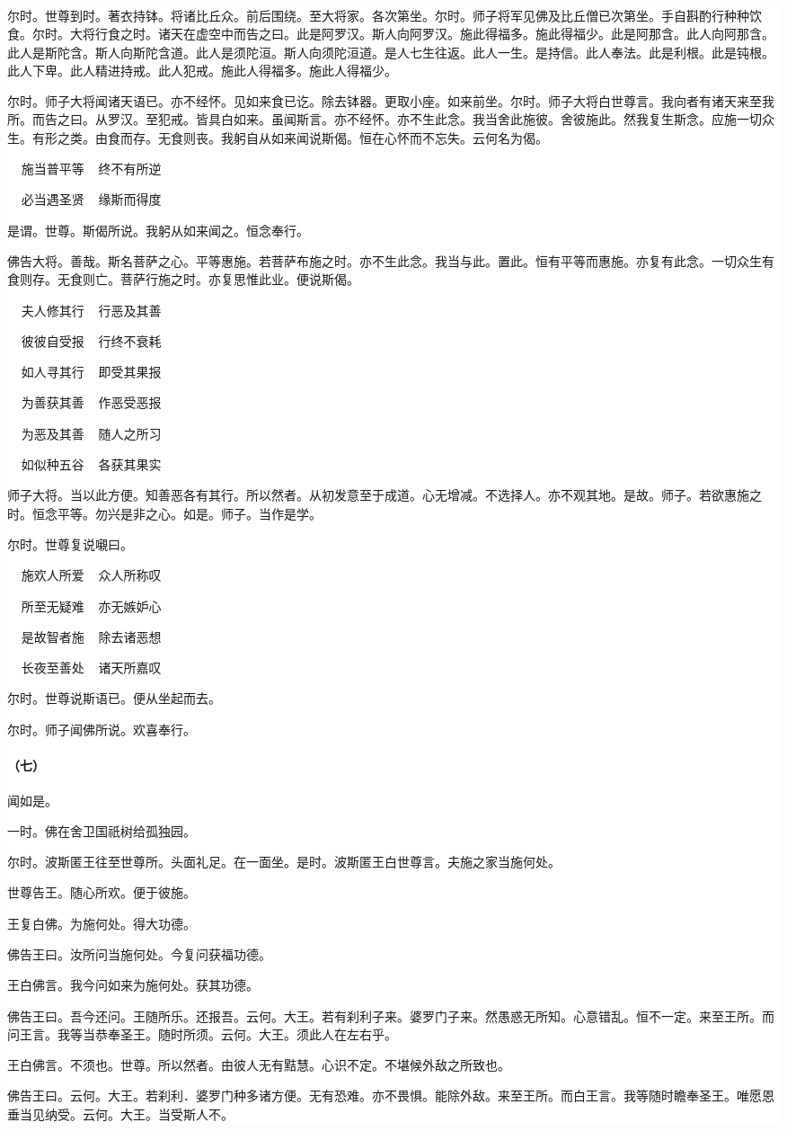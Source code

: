 尔时。世尊到时。著衣持钵。将诸比丘众。前后围绕。至大将家。各次第坐。尔时。师子将军见佛及比丘僧已次第坐。手自斟酌行种种饮食。尔时。大将行食之时。诸天在虚空中而告之曰。此是阿罗汉。斯人向阿罗汉。施此得福多。施此得福少。此是阿那含。此人向阿那含。此人是斯陀含。斯人向斯陀含道。此人是须陀洹。斯人向须陀洹道。是人七生往返。此人一生。是持信。此人奉法。此是利根。此是钝根。此人下卑。此人精进持戒。此人犯戒。施此人得福多。施此人得福少。

尔时。师子大将闻诸天语已。亦不经怀。见如来食已讫。除去钵器。更取小座。如来前坐。尔时。师子大将白世尊言。我向者有诸天来至我所。而告之曰。从罗汉。至犯戒。皆具白如来。虽闻斯言。亦不经怀。亦不生此念。我当舍此施彼。舍彼施此。然我复生斯念。应施一切众生。有形之类。由食而存。无食则丧。我躬自从如来闻说斯偈。恒在心怀而不忘失。云何名为偈。

&nbsp;&nbsp;&nbsp;&nbsp;施当普平等&nbsp;&nbsp;&nbsp;&nbsp;终不有所逆

&nbsp;&nbsp;&nbsp;&nbsp;必当遇圣贤&nbsp;&nbsp;&nbsp;&nbsp;缘斯而得度

是谓。世尊。斯偈所说。我躬从如来闻之。恒念奉行。

佛告大将。善哉。斯名菩萨之心。平等惠施。若菩萨布施之时。亦不生此念。我当与此。置此。恒有平等而惠施。亦复有此念。一切众生有食则存。无食则亡。菩萨行施之时。亦复思惟此业。便说斯偈。

&nbsp;&nbsp;&nbsp;&nbsp;夫人修其行&nbsp;&nbsp;&nbsp;&nbsp;行恶及其善

&nbsp;&nbsp;&nbsp;&nbsp;彼彼自受报&nbsp;&nbsp;&nbsp;&nbsp;行终不衰耗

&nbsp;&nbsp;&nbsp;&nbsp;如人寻其行&nbsp;&nbsp;&nbsp;&nbsp;即受其果报

&nbsp;&nbsp;&nbsp;&nbsp;为善获其善&nbsp;&nbsp;&nbsp;&nbsp;作恶受恶报

&nbsp;&nbsp;&nbsp;&nbsp;为恶及其善&nbsp;&nbsp;&nbsp;&nbsp;随人之所习

&nbsp;&nbsp;&nbsp;&nbsp;如似种五谷&nbsp;&nbsp;&nbsp;&nbsp;各获其果实

师子大将。当以此方便。知善恶各有其行。所以然者。从初发意至于成道。心无增减。不选择人。亦不观其地。是故。师子。若欲惠施之时。恒念平等。勿兴是非之心。如是。师子。当作是学。

尔时。世尊复说嚫曰。

&nbsp;&nbsp;&nbsp;&nbsp;施欢人所爱&nbsp;&nbsp;&nbsp;&nbsp;众人所称叹

&nbsp;&nbsp;&nbsp;&nbsp;所至无疑难&nbsp;&nbsp;&nbsp;&nbsp;亦无嫉妒心

&nbsp;&nbsp;&nbsp;&nbsp;是故智者施&nbsp;&nbsp;&nbsp;&nbsp;除去诸恶想

&nbsp;&nbsp;&nbsp;&nbsp;长夜至善处&nbsp;&nbsp;&nbsp;&nbsp;诸天所嘉叹

尔时。世尊说斯语已。便从坐起而去。

尔时。师子闻佛所说。欢喜奉行。

#### （七）

闻如是。

一时。佛在舍卫国祇树给孤独园。

尔时。波斯匿王往至世尊所。头面礼足。在一面坐。是时。波斯匿王白世尊言。夫施之家当施何处。

世尊告王。随心所欢。便于彼施。

王复白佛。为施何处。得大功德。

佛告王曰。汝所问当施何处。今复问获福功德。

王白佛言。我今问如来为施何处。获其功德。

佛告王曰。吾今还问。王随所乐。还报吾。云何。大王。若有刹利子来。婆罗门子来。然愚惑无所知。心意错乱。恒不一定。来至王所。而问王言。我等当恭奉圣王。随时所须。云何。大王。须此人在左右乎。

王白佛言。不须也。世尊。所以然者。由彼人无有黠慧。心识不定。不堪候外敌之所致也。

佛告王曰。云何。大王。若刹利．婆罗门种多诸方便。无有恐难。亦不畏惧。能除外敌。来至王所。而白王言。我等随时瞻奉圣王。唯愿恩垂当见纳受。云何。大王。当受斯人不。
